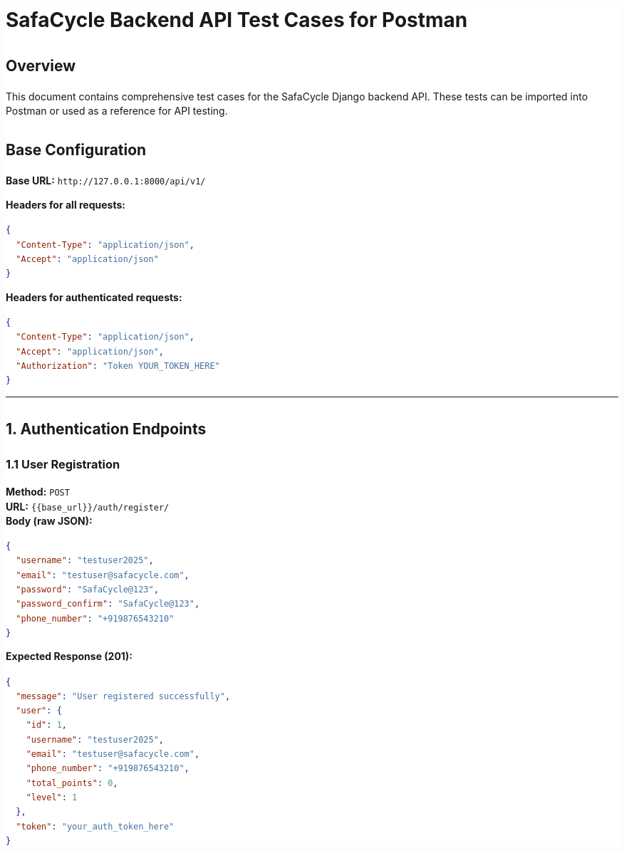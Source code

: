 # SafaCycle Backend API Test Cases for Postman

## Overview

This document contains comprehensive test cases for the SafaCycle Django backend API. These tests can be imported into Postman or used as a reference for API testing.

## Base Configuration

**Base URL:** `http://127.0.0.1:8000/api/v1/`

**Headers for all requests:**

```json
{
  "Content-Type": "application/json",
  "Accept": "application/json"
}
```

**Headers for authenticated requests:**

```json
{
  "Content-Type": "application/json",
  "Accept": "application/json",
  "Authorization": "Token YOUR_TOKEN_HERE"
}
```

---

## 1. Authentication Endpoints

### 1.1 User Registration

**Method:** `POST`  
**URL:** `{{base_url}}/auth/register/`  
**Body (raw JSON):**

```json
{
  "username": "testuser2025",
  "email": "testuser@safacycle.com",
  "password": "SafaCycle@123",
  "password_confirm": "SafaCycle@123",
  "phone_number": "+919876543210"
}
```

**Expected Response (201):**

```json
{
  "message": "User registered successfully",
  "user": {
    "id": 1,
    "username": "testuser2025",
    "email": "testuser@safacycle.com",
    "phone_number": "+919876543210",
    "total_points": 0,
    "level": 1
  },
  "token": "your_auth_token_here"
}
```
